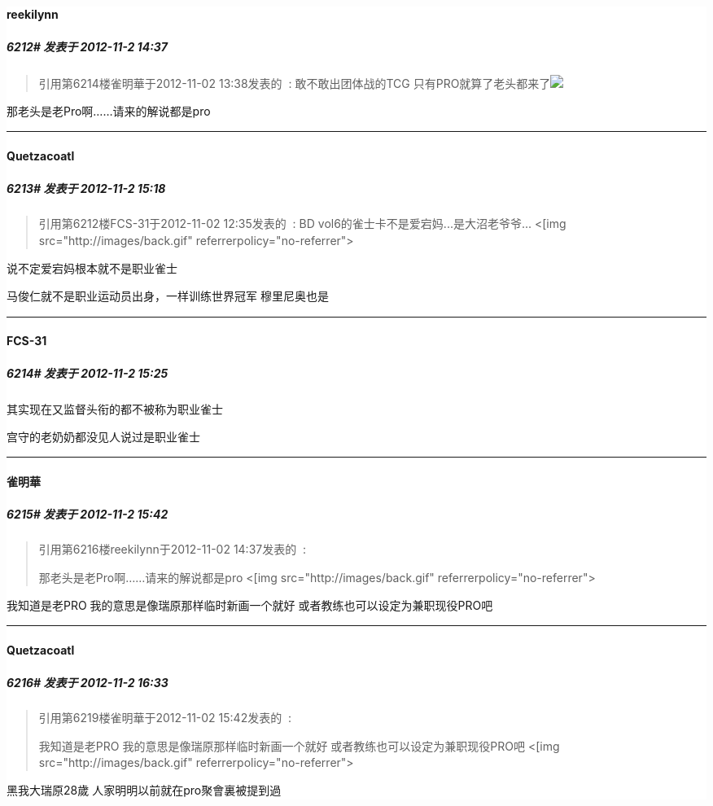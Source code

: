 ####  reekilynn  
##### 6212#       发表于 2012-11-2 14:37


<blockquote>引用第6214楼雀明華于2012-11-02 13:38发表的  :
敢不敢出团体战的TCG
只有PRO就算了老头都来了<img src="https://static.saraba1st.com/image/smiley/face/172.gif" referrerpolicy="no-referrer"></blockquote>那老头是老Pro啊……请来的解说都是pro


-----

####  Quetzacoatl  
##### 6213#       发表于 2012-11-2 15:18


<blockquote>引用第6212楼FCS-31于2012-11-02 12:35发表的  :
BD vol6的雀士卡不是爱宕妈...是大沼老爷爷... <[img src="http://images/back.gif" referrerpolicy="no-referrer"></blockquote>说不定爱宕妈根本就不是职业雀士

马俊仁就不是职业运动员出身，一样训练世界冠军
穆里尼奥也是


-----

####  FCS-31  
##### 6214#       发表于 2012-11-2 15:25


其实现在又监督头衔的都不被称为职业雀士

宫守的老奶奶都没见人说过是职业雀士


-----

####  雀明華  
##### 6215#       发表于 2012-11-2 15:42


<blockquote>引用第6216楼reekilynn于2012-11-02 14:37发表的  :

那老头是老Pro啊……请来的解说都是pro <[img src="http://images/back.gif" referrerpolicy="no-referrer"></blockquote>我知道是老PRO 我的意思是像瑞原那样临时新画一个就好
或者教练也可以设定为兼职现役PRO吧


-----

####  Quetzacoatl  
##### 6216#       发表于 2012-11-2 16:33


<blockquote>引用第6219楼雀明華于2012-11-02 15:42发表的  :

我知道是老PRO 我的意思是像瑞原那样临时新画一个就好
或者教练也可以设定为兼职现役PRO吧 <[img src="http://images/back.gif" referrerpolicy="no-referrer"></blockquote>黑我大瑞原28歲
人家明明以前就在pro聚會裏被提到過

